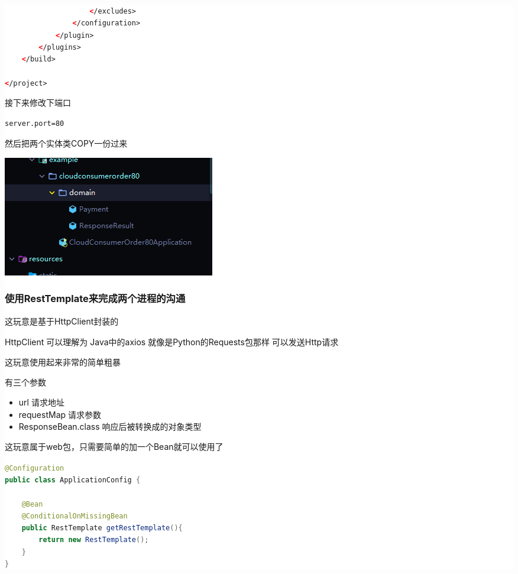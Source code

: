 ```xml
                    </excludes>
                </configuration>
            </plugin>
        </plugins>
    </build>

</project>

```

接下来修改下端口

```properties
server.port=80
```

然后把两个实体类COPY一份过来

![image-20220103171358431](/images/Java/SpringCloud/01-微服务/image-20220103171358431.png)

### 使用RestTemplate来完成两个进程的沟通

这玩意是基于HttpClient封装的

HttpClient 可以理解为 Java中的axios 就像是Python的Requests包那样 可以发送Http请求

这玩意使用起来非常的简单粗暴

有三个参数

- url 请求地址
- requestMap 请求参数
- ResponseBean.class 响应后被转换成的对象类型

这玩意属于web包，只需要简单的加一个Bean就可以使用了

```java
@Configuration
public class ApplicationConfig {

    @Bean
    @ConditionalOnMissingBean
    public RestTemplate getRestTemplate(){
        return new RestTemplate();
    }
}

```
